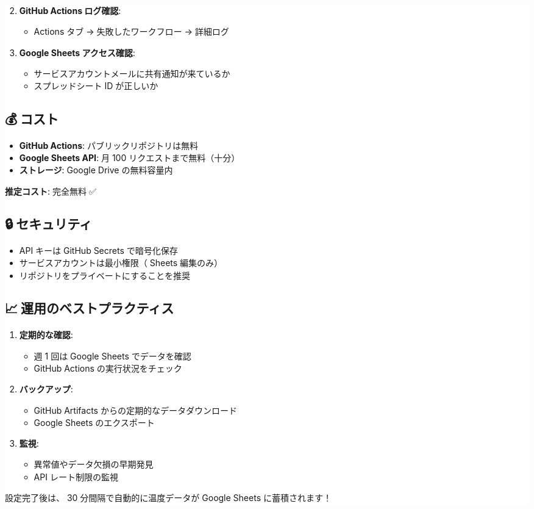 2. **GitHub Actions ログ確認**:
   - Actions タブ → 失敗したワークフロー → 詳細ログ

3. **Google Sheets アクセス確認**:
   - サービスアカウントメールに共有通知が来ているか
   - スプレッドシート ID が正しいか

## 💰 コスト

- **GitHub Actions**: パブリックリポジトリは無料
- **Google Sheets API**: 月 100 リクエストまで無料（十分）
- **ストレージ**: Google Drive の無料容量内

**推定コスト**: 完全無料 ✅

## 🔒 セキュリティ

- API キーは GitHub Secrets で暗号化保存
- サービスアカウントは最小権限（ Sheets 編集のみ）
- リポジトリをプライベートにすることを推奨

## 📈 運用のベストプラクティス

1. **定期的な確認**:
   - 週 1 回は Google Sheets でデータを確認
   - GitHub Actions の実行状況をチェック

2. **バックアップ**:
   - GitHub Artifacts からの定期的なデータダウンロード
   - Google Sheets のエクスポート

3. **監視**:
   - 異常値やデータ欠損の早期発見
   - API レート制限の監視

設定完了後は、 30 分間隔で自動的に温度データが Google Sheets に蓄積されます！